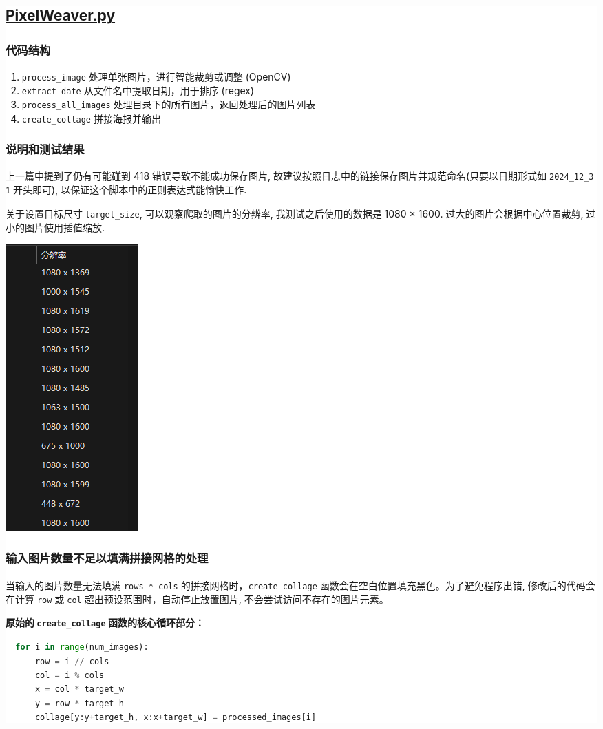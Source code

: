 ## [PixelWeaver.py](https://github.com/kay-a11y/Gazer/blob/main/DoubanGaze/utils/PixelWeaver.py)

### 代码结构

1. `process_image` 处理单张图片，进行智能裁剪或调整 (OpenCV)
2. `extract_date` 从文件名中提取日期，用于排序 (regex)
3. `process_all_images` 处理目录下的所有图片，返回处理后的图片列表
4. `create_collage` 拼接海报并输出

### 说明和测试结果

上一篇中提到了仍有可能碰到 418 错误导致不能成功保存图片, 故建议按照日志中的链接保存图片并规范命名(只要以日期形式如 `2024_12_31` 开头即可), 以保证这个脚本中的正则表达式能愉快工作.

关于设置目标尺寸 `target_size`, 可以观察爬取的图片的分辨率, 我测试之后使用的数据是 1080 × 1600. 过大的图片会根据中心位置裁剪, 过小的图片使用插值缩放.

![豆瓣海报分辨率](/imgs/豆瓣海报分辨率.png)

### 输入图片数量不足以填满拼接网格的处理

当输入的图片数量无法填满 `rows * cols` 的拼接网格时，`create_collage` 函数会在空白位置填充黑色。为了避免程序出错,  修改后的代码会在计算 `row` 或 `col` 超出预设范围时，自动停止放置图片, 不会尝试访问不存在的图片元素。

**原始的 `create_collage` 函数的核心循环部分：**

```python
  for i in range(num_images):
      row = i // cols
      col = i % cols
      x = col * target_w
      y = row * target_h
      collage[y:y+target_h, x:x+target_w] = processed_images[i]
```
